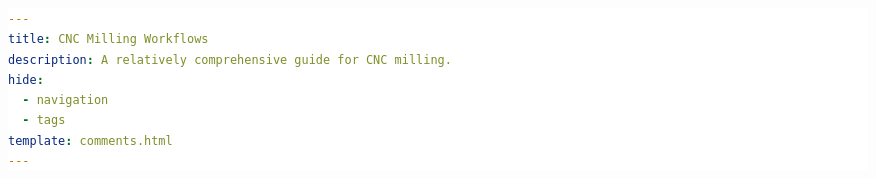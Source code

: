 ```yaml
---
title: CNC Milling Workflows
description: A relatively comprehensive guide for CNC milling.
hide:
  - navigation
  - tags
template: comments.html
---
```


<head>
  <meta charset="UTF-8">
  <meta name="viewport" content="width=device-width, initial-scale=1.0">
  
  
  <meta name="title" content="CNC Milling Workflows - Teddy Warner">
  <meta name="description" content="A comprehensive guide to CNC milling workflows, covering essential techniques, tools, and projects for mastering subtractive manufacturing with detailed insights and resources.">
  <meta name="keywords" content="CNC milling, CAM, Feeds and speeds, ShopBot, Bantam Tools, Fusion 360, Vectric Aspire, Machining, Subtractive manufacturing, Tool paths, CNC programming">
  <meta name="author" content="Teddy Warner">
  <meta name="robots" content="index, follow">
  
  
  <meta property="og:type" content="website">
  <meta property="og:url" content="https://teddywarner.org/Projects/MillingWorflow/">
  <meta property="og:title" content="CNC Milling Workflows - Teddy Warner">
  <meta property="og:description" content="A relatively comprehensive guide for CNC milling.">
  <meta property="og:image" content="https://teddywarner.org/assets/images/MillingWorkflow/hero.png">
  <meta property="og:image:type" content="image/png">
  <meta property="og:image:width" content="1200">
  <meta property="og:image:height" content="630">

  
  <meta property="twitter:card" content="summary_large_image">
  <meta property="twitter:url" content="https://teddywarner.org/Projects/MillingWorflow/">
  <meta property="twitter:title" content="CNC Milling Workflows - Teddy Warner">
  <meta property="twitter:description" content="A relatively comprehensive guide for CNC milling.">
  <meta property="twitter:image" content="https://teddywarner.org/assets/images/MillingWorkflow/hero.png">

  
  <script src="https://kit.fontawesome.com/79ff35ecec.js" crossorigin="anonymous"></script>
  <script src="https://cdnjs.cloudflare.com/ajax/libs/jquery/3.3.1/jquery.min.js"></script>
  <script src="../../assets/js/milling.js"></script> 
  <link rel="preconnect" href="https://fonts.googleapis.com">
  <link rel="preconnect" href="https://fonts.gstatic.com" crossorigin>
  <link href="https://fonts.googleapis.com/css2?family=Crimson+Pro:ital,wght@0,200..900;1,200..900&display=swap" rel="stylesheet">
  <link href="https://fonts.googleapis.com/css2?family=Crimson+Pro:ital,wght@0,200..900;1,200..900&family=JetBrains+Mono:ital,wght@0,100..800;1,100..800&display=swap" rel="stylesheet">
  <link rel="stylesheet" href="../../assets/css/projects/project.css">
  <link rel="stylesheet" href="../../assets/css/projects/milling.css">
  <link rel="stylesheet" href="../../assets/css/header.css">
</head>
